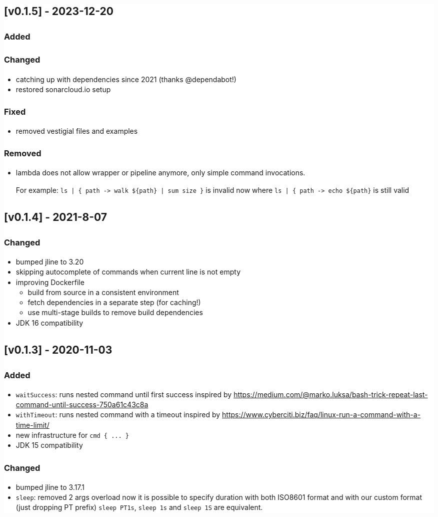 ## [v0.1.5] - 2023-12-20

### Added

### Changed

- catching up with dependencies since 2021 (thanks @dependabot!)
- restored sonarcloud.io setup

### Fixed

- removed vestigial files and examples

### Removed

- lambda does not allow wrapper or pipeline anymore, only simple command
  invocations.

  For example:
  `ls | { path -> walk ${path} | sum size }` is invalid now
  where `ls | { path -> echo ${path}` is still valid

## [v0.1.4] - 2021-8-07

### Changed

- bumped jline to 3.20
- skipping autocomplete of commands when current line is not empty
- improving Dockerfile
    + build from source in a consistent environment
    + fetch dependencies in a separate step (for caching!)
    + use multi-stage builds to remove build dependencies
- JDK 16 compatibility

## [v0.1.3] - 2020-11-03

### Added

- `waitSuccess`: runs nested command until first success
  inspired by https://medium.com/@marko.luksa/bash-trick-repeat-last-command-until-success-750a61c43c8a
- `withTimeout`: runs nested command with a timeout
  inspired by https://www.cyberciti.biz/faq/linux-run-a-command-with-a-time-limit/
- new infrastructure for `cmd { ... }`
- JDK 15 compatibility

### Changed

- bumped jline to 3.17.1
- `sleep`: removed 2 args overload
  now it is possible to specify duration with both ISO8601 format and with our custom format (just dropping PT prefix)
  `sleep PT1s`, `sleep 1s` and `sleep 1S` are equivalent.
